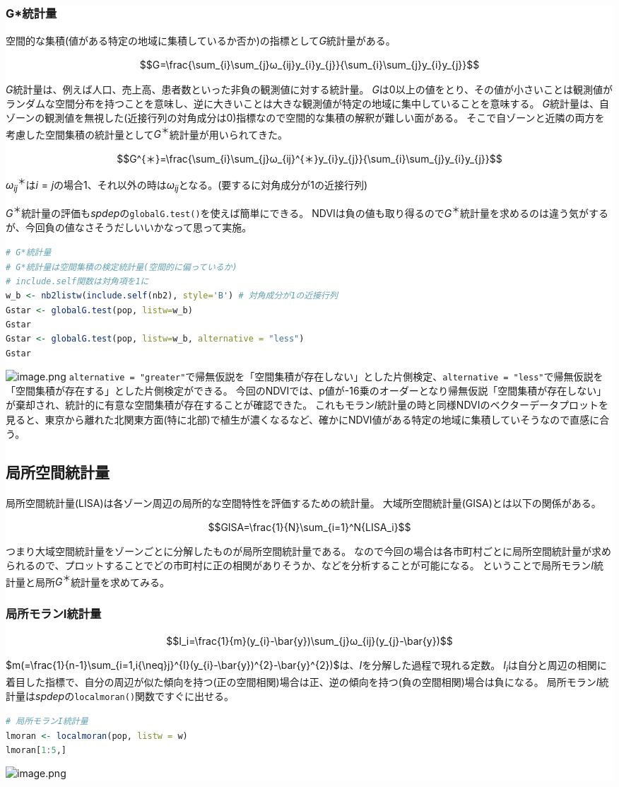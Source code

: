 ### G*統計量
空間的な集積(値がある特定の地域に集積しているか否か)の指標として$G$統計量がある。
```math
G=\frac{\sum_{i}\sum_{j}ω_{ij}y_{i}y_{j}}{\sum_{i}\sum_{j}y_{i}y_{j}}
```
$G$統計量は、例えば人口、売上高、患者数といった非負の観測値に対する統計量。
$G$は0以上の値をとり、その値が小さいことは観測値がランダムな空間分布を持つことを意味し、逆に大きいことは大きな観測値が特定の地域に集中していることを意味する。
$G$統計量は、自ゾーンの観測値を無視した(近接行列の対角成分は0)指標なので空間的な集積の解釈が難しい面がある。
そこで自ゾーンと近隣の両方を考慮した空間集積の統計量として$G^{＊}$統計量が用いられてきた。
```math
G^{＊}=\frac{\sum_{i}\sum_{j}ω_{ij}^{＊}y_{i}y_{j}}{\sum_{i}\sum_{j}y_{i}y_{j}}
```
$ω_{ij}^{＊}$は$i=j$の場合1、それ以外の時は$ω_{ij}$となる。(要するに対角成分が1の近接行列)

$G^{＊}$統計量の評価も*spdep*の```globalG.test()```を使えば簡単にできる。
NDVIは負の値も取り得るので$G^{＊}$統計量を求めるのは違う気がするが、今回負の値なさそうだしいいかなって思って実施。
```r
# G*統計量
# G*統計量は空間集積の検定統計量(空間的に偏っているか)
# include.self関数は対角項を1に
w_b <- nb2listw(include.self(nb2), style='B') # 対角成分が1の近接行列
Gstar <- globalG.test(pop, listw=w_b)
Gstar
Gstar <- globalG.test(pop, listw=w_b, alternative = "less")
Gstar
```
![image.png](https://qiita-image-store.s3.ap-northeast-1.amazonaws.com/0/542929/61c9bbe1-5442-734c-9263-ec1b079b74b4.png)
```alternative = "greater"```で帰無仮説を「空間集積が存在しない」とした片側検定、```alternative = "less"```で帰無仮説を「空間集積が存在する」とした片側検定ができる。
今回のNDVIでは、p値が-16乗のオーダーとなり帰無仮説「空間集積が存在しない」が棄却され、統計的に有意な空間集積が存在することが確認できた。
これもモラン$I$統計量の時と同様NDVIのベクターデータプロットを見ると、東京から離れた北関東方面(特に北部)で植生が濃くなるなど、確かにNDVI値がある特定の地域に集積していそうなので直感に合う。

## 局所空間統計量
局所空間統計量(LISA)は各ゾーン周辺の局所的な空間特性を評価するための統計量。
大域所空間統計量(GISA)とは以下の関係がある。
```math
GISA=\frac{1}{N}\sum_{i=1}^N{LISA_i}
```
つまり大域空間統計量をゾーンごとに分解したものが局所空間統計量である。
なので今回の場合は各市町村ごとに局所空間統計量が求められるので、プロットすることでどの市町村に正の相関がありそうか、などを分析することが可能になる。
ということで局所モラン$I$統計量と局所$G^{＊}$統計量を求めてみる。
### 局所モランI統計量
```math
I_i=\frac{1}{m}(y_{i}-\bar{y})\sum_{j}ω_{ij}(y_{j}-\bar{y})
```
$m(=\frac{1}{n-1}\sum_{i=1,i{\neq}j}^{I}(y_{i}-\bar{y})^{2}-\bar{y}^{2})$は、$I$を分解した過程で現れる定数。
$I_i$は自分と周辺の相関に着目した指標で、自分の周辺が似た傾向を持つ(正の空間相関)場合は正、逆の傾向を持つ(負の空間相関)場合は負になる。
局所モラン$I$統計量は*spdep*の`localmoran()`関数ですぐに出せる。
```r
# 局所モランI統計量
lmoran <- localmoran(pop, listw = w)
lmoran[1:5,]
```
![image.png](https://qiita-image-store.s3.ap-northeast-1.amazonaws.com/0/542929/26e59dcd-6e77-e532-27d8-ecfa5da215b7.png)
